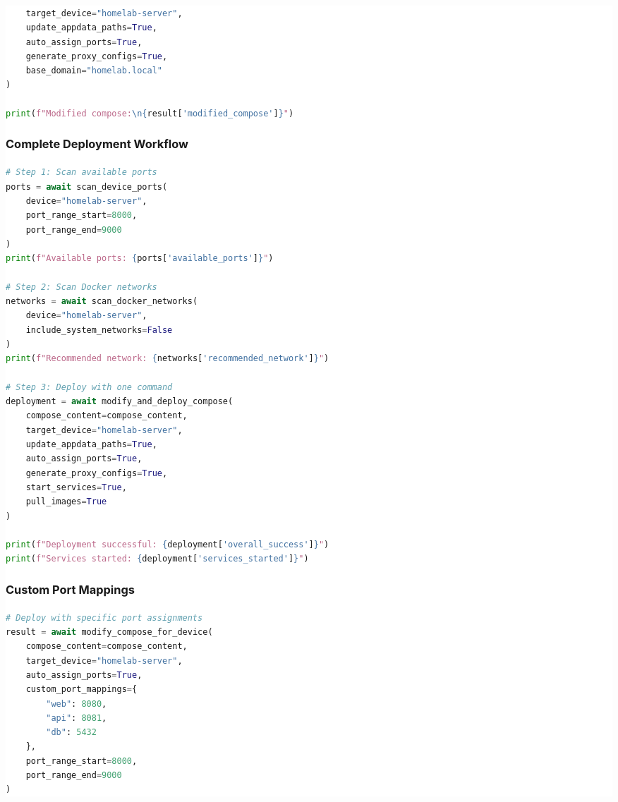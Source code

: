 ```python
    target_device="homelab-server",
    update_appdata_paths=True,
    auto_assign_ports=True,
    generate_proxy_configs=True,
    base_domain="homelab.local"
)

print(f"Modified compose:\n{result['modified_compose']}")
```

### Complete Deployment Workflow

```python
# Step 1: Scan available ports
ports = await scan_device_ports(
    device="homelab-server",
    port_range_start=8000,
    port_range_end=9000
)
print(f"Available ports: {ports['available_ports']}")

# Step 2: Scan Docker networks
networks = await scan_docker_networks(
    device="homelab-server",
    include_system_networks=False
)
print(f"Recommended network: {networks['recommended_network']}")

# Step 3: Deploy with one command
deployment = await modify_and_deploy_compose(
    compose_content=compose_content,
    target_device="homelab-server",
    update_appdata_paths=True,
    auto_assign_ports=True,
    generate_proxy_configs=True,
    start_services=True,
    pull_images=True
)

print(f"Deployment successful: {deployment['overall_success']}")
print(f"Services started: {deployment['services_started']}")
```

### Custom Port Mappings

```python
# Deploy with specific port assignments
result = await modify_compose_for_device(
    compose_content=compose_content,
    target_device="homelab-server",
    auto_assign_ports=True,
    custom_port_mappings={
        "web": 8080,
        "api": 8081,
        "db": 5432
    },
    port_range_start=8000,
    port_range_end=9000
)
```
